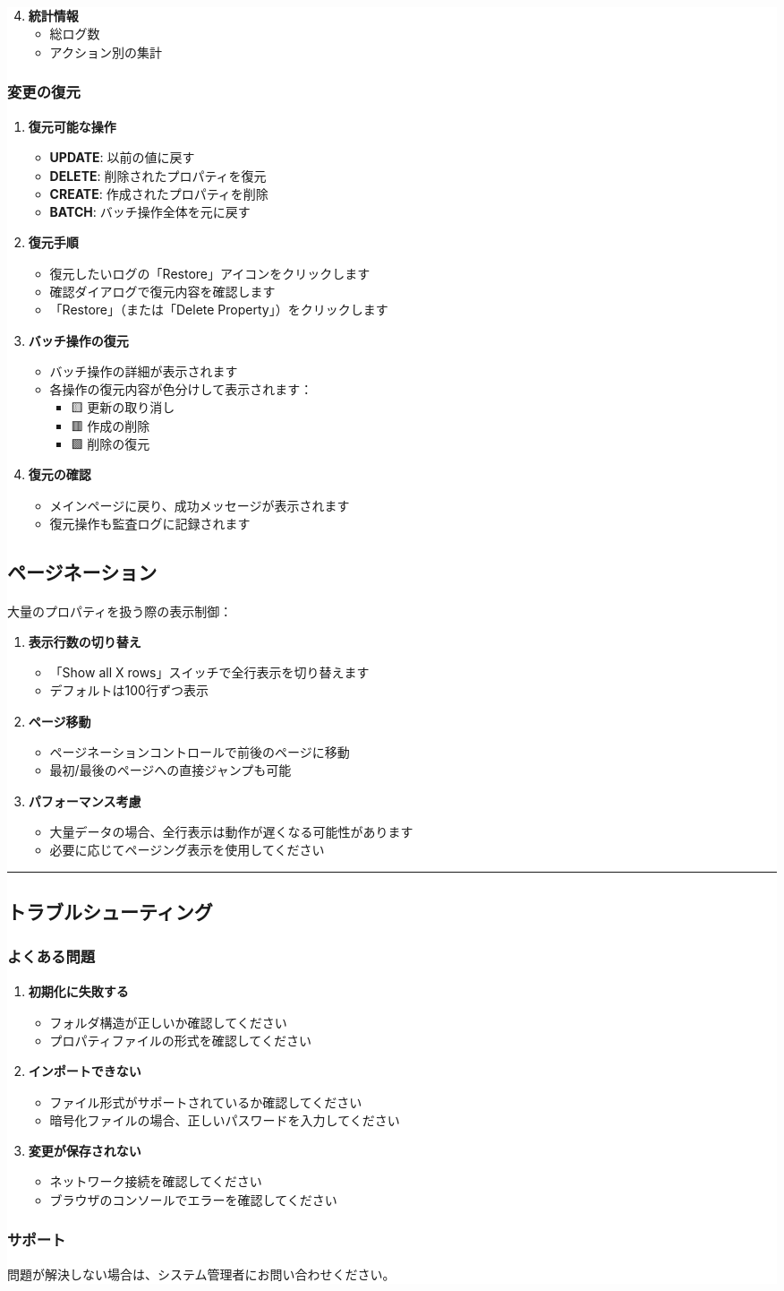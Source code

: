 4. **統計情報**
   - 総ログ数
   - アクション別の集計

### 変更の復元

1. **復元可能な操作**
   - **UPDATE**: 以前の値に戻す
   - **DELETE**: 削除されたプロパティを復元
   - **CREATE**: 作成されたプロパティを削除
   - **BATCH**: バッチ操作全体を元に戻す

2. **復元手順**
   - 復元したいログの「Restore」アイコンをクリックします
   - 確認ダイアログで復元内容を確認します
   - 「Restore」（または「Delete Property」）をクリックします

3. **バッチ操作の復元**
   - バッチ操作の詳細が表示されます
   - 各操作の復元内容が色分けして表示されます：
     - 🟨 更新の取り消し
     - 🟥 作成の削除
     - 🟩 削除の復元

4. **復元の確認**
   - メインページに戻り、成功メッセージが表示されます
   - 復元操作も監査ログに記録されます

## ページネーション

大量のプロパティを扱う際の表示制御：

1. **表示行数の切り替え**
   - 「Show all X rows」スイッチで全行表示を切り替えます
   - デフォルトは100行ずつ表示

2. **ページ移動**
   - ページネーションコントロールで前後のページに移動
   - 最初/最後のページへの直接ジャンプも可能

3. **パフォーマンス考慮**
   - 大量データの場合、全行表示は動作が遅くなる可能性があります
   - 必要に応じてページング表示を使用してください

---

## トラブルシューティング

### よくある問題

1. **初期化に失敗する**
   - フォルダ構造が正しいか確認してください
   - プロパティファイルの形式を確認してください

2. **インポートできない**
   - ファイル形式がサポートされているか確認してください
   - 暗号化ファイルの場合、正しいパスワードを入力してください

3. **変更が保存されない**
   - ネットワーク接続を確認してください
   - ブラウザのコンソールでエラーを確認してください

### サポート

問題が解決しない場合は、システム管理者にお問い合わせください。
